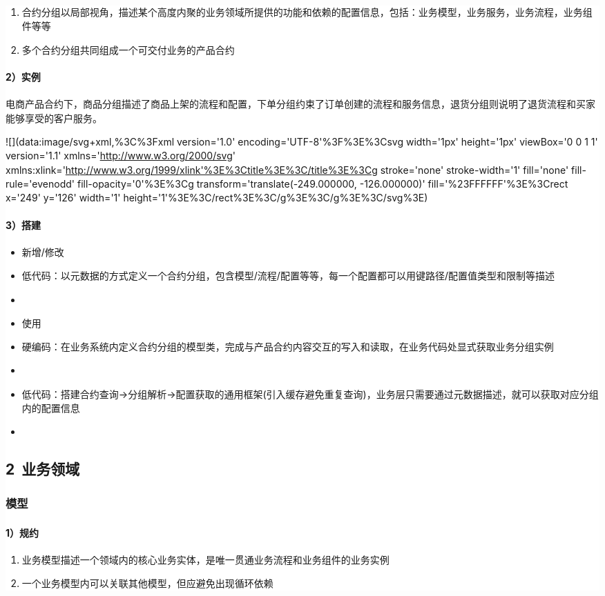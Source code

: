   

1. 合约分组以局部视角，描述某个高度内聚的业务领域所提供的功能和依赖的配置信息，包括：业务模型，业务服务，业务流程，业务组件等等
    
      
    
2. 多个合约分组共同组成一个可交付业务的产品合约
    

####   

#### 2）实例

  

电商产品合约下，商品分组描述了商品上架的流程和配置，下单分组约束了订单创建的流程和服务信息，退货分组则说明了退货流程和买家能够享受的客户服务。

  

![](data:image/svg+xml,%3C%3Fxml version='1.0' encoding='UTF-8'%3F%3E%3Csvg width='1px' height='1px' viewBox='0 0 1 1' version='1.1' xmlns='http://www.w3.org/2000/svg' xmlns:xlink='http://www.w3.org/1999/xlink'%3E%3Ctitle%3E%3C/title%3E%3Cg stroke='none' stroke-width='1' fill='none' fill-rule='evenodd' fill-opacity='0'%3E%3Cg transform='translate(-249.000000, -126.000000)' fill='%23FFFFFF'%3E%3Crect x='249' y='126' width='1' height='1'%3E%3C/rect%3E%3C/g%3E%3C/g%3E%3C/svg%3E)

####   

#### 3）搭建

  

- 新增/修改
    

  

- 低代码：以元数据的方式定义一个合约分组，包含模型/流程/配置等等，每一个配置都可以用键路径/配置值类型和限制等描述
    

-   
    

- 使用
    

  

- 硬编码：在业务系统内定义合约分组的模型类，完成与产品合约内容交互的写入和读取，在业务代码处显式获取业务分组实例
    

-   
    

- 低代码：搭建合约查询->分组解析->配置获取的通用框架(引入缓存避免重复查询)，业务层只需要通过元数据描述，就可以获取对应分组内的配置信息
    

-   
    

## 2  业务领域

  

### **模型**

#### 1）规约

  

1. 业务模型描述一个领域内的核心业务实体，是唯一贯通业务流程和业务组件的业务实例
    
      
    
2. 一个业务模型内可以关联其他模型，但应避免出现循环依赖
    